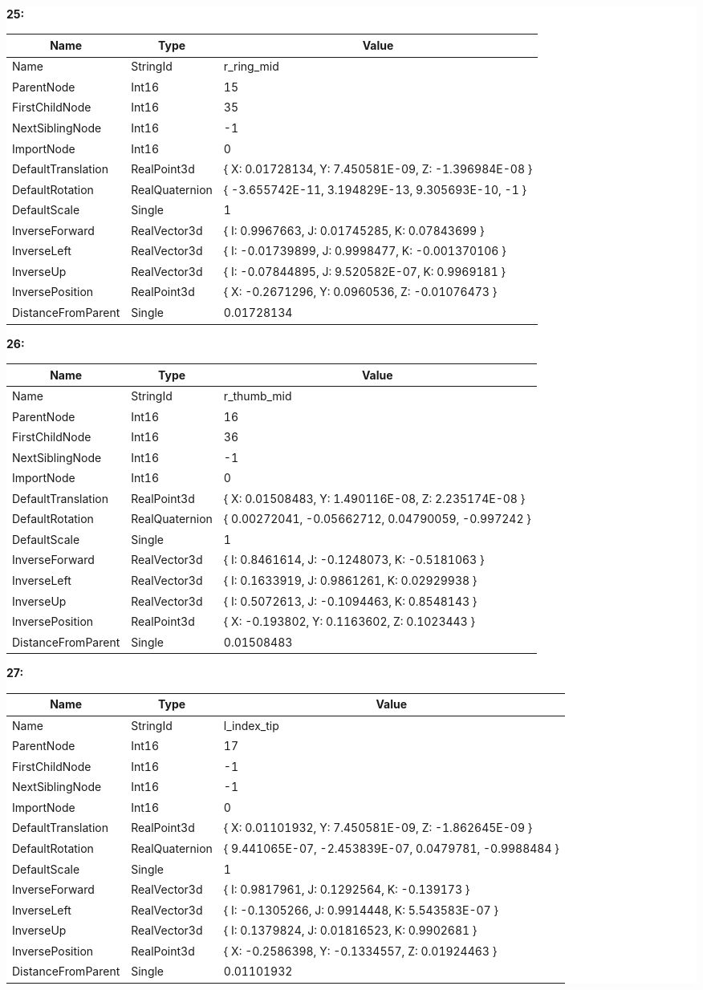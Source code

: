 
**25:**

Name	| Type	| Value
---	|---	|---	|
Name	|StringId	|r_ring_mid
ParentNode	|Int16	|15
FirstChildNode	|Int16	|35
NextSiblingNode	|Int16	|-1
ImportNode	|Int16	|0
DefaultTranslation	|RealPoint3d	|{ X: 0.01728134, Y: 7.450581E-09, Z: -1.396984E-08 }
DefaultRotation	|RealQuaternion	|{ -3.655742E-11, 3.194829E-13, 9.305693E-10, -1 }
DefaultScale	|Single	|1
InverseForward	|RealVector3d	|{ I: 0.9967663, J: 0.01745285, K: 0.07843699 }
InverseLeft	|RealVector3d	|{ I: -0.01739899, J: 0.9998477, K: -0.001370106 }
InverseUp	|RealVector3d	|{ I: -0.07844895, J: 9.520582E-07, K: 0.9969181 }
InversePosition	|RealPoint3d	|{ X: -0.2671296, Y: 0.0960536, Z: -0.01076473 }
DistanceFromParent	|Single	|0.01728134


**26:**

Name	| Type	| Value
---	|---	|---	|
Name	|StringId	|r_thumb_mid
ParentNode	|Int16	|16
FirstChildNode	|Int16	|36
NextSiblingNode	|Int16	|-1
ImportNode	|Int16	|0
DefaultTranslation	|RealPoint3d	|{ X: 0.01508483, Y: 1.490116E-08, Z: 2.235174E-08 }
DefaultRotation	|RealQuaternion	|{ 0.00272041, -0.05662712, 0.04790059, -0.997242 }
DefaultScale	|Single	|1
InverseForward	|RealVector3d	|{ I: 0.8461614, J: -0.1248073, K: -0.5181063 }
InverseLeft	|RealVector3d	|{ I: 0.1633919, J: 0.9861261, K: 0.02929938 }
InverseUp	|RealVector3d	|{ I: 0.5072613, J: -0.1094463, K: 0.8548143 }
InversePosition	|RealPoint3d	|{ X: -0.193802, Y: 0.1163602, Z: 0.1023443 }
DistanceFromParent	|Single	|0.01508483


**27:**

Name	| Type	| Value
---	|---	|---	|
Name	|StringId	|l_index_tip
ParentNode	|Int16	|17
FirstChildNode	|Int16	|-1
NextSiblingNode	|Int16	|-1
ImportNode	|Int16	|0
DefaultTranslation	|RealPoint3d	|{ X: 0.01101932, Y: 7.450581E-09, Z: -1.862645E-09 }
DefaultRotation	|RealQuaternion	|{ 9.441065E-07, -2.453839E-07, 0.0479781, -0.9988484 }
DefaultScale	|Single	|1
InverseForward	|RealVector3d	|{ I: 0.9817961, J: 0.1292564, K: -0.139173 }
InverseLeft	|RealVector3d	|{ I: -0.1305266, J: 0.9914448, K: 5.543583E-07 }
InverseUp	|RealVector3d	|{ I: 0.1379824, J: 0.01816523, K: 0.9902681 }
InversePosition	|RealPoint3d	|{ X: -0.2586398, Y: -0.1334557, Z: 0.01924463 }
DistanceFromParent	|Single	|0.01101932
